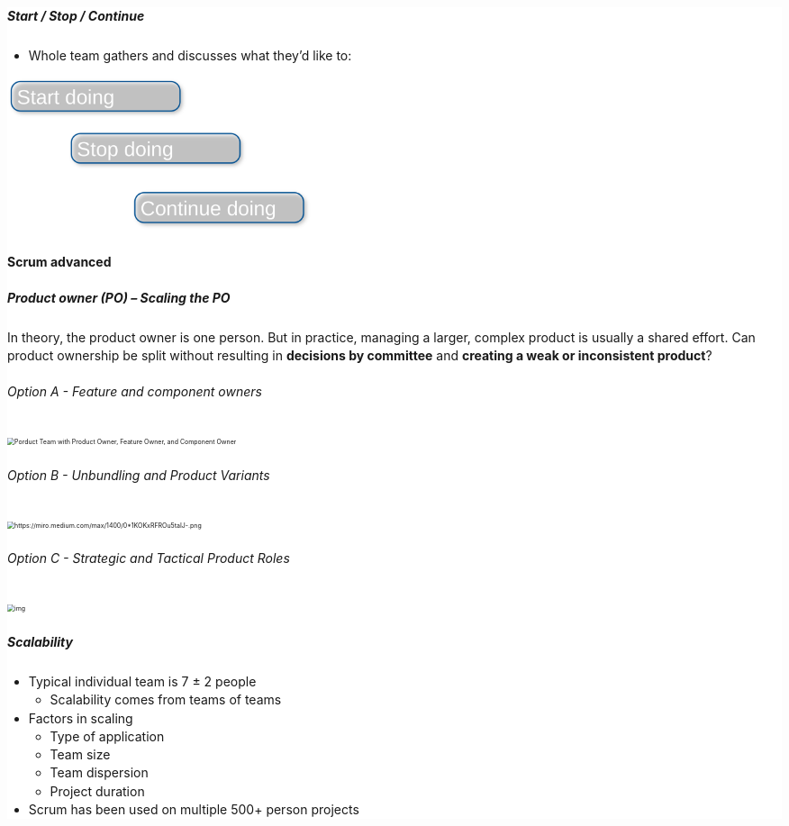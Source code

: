 

##### Start / Stop / Continue

- Whole team gathers and discusses what they’d like to:

<img src="Samenvatting Project Methodologie.assets/StartStopContinue.svg" alt="StartStopContinue" style="zoom:33%;" />

#### Scrum advanced



##### Product owner (PO) – Scaling the PO

In theory, the product owner is one person. But in practice, managing a larger, complex product is usually a shared effort. Can product ownership be split without resulting in **decisions by committee** and **creating a weak or inconsistent product**?

###### Option A - Feature and component owners

<img src="https://www.romanpichler.com/wp-content/uploads/2020/04/product-team-1024x471.png" alt="Porduct Team with Product Owner, Feature Owner, and Component Owner" style="zoom:50%;" />

###### Option B - Unbundling and Product Variants

<img src="https://miro.medium.com/max/1400/0*1KOKxRFROu5taIJ-.png" alt="https://miro.medium.com/max/1400/0*1KOKxRFROu5taIJ-.png" style="zoom:50%;" />

###### Option C - Strategic and Tactical Product Roles

<img src="https://miro.medium.com/max/1400/0*1k-QHX2KZkHbasRw.png" alt="img" style="zoom:50%;" />

##### Scalability

- Typical individual team is 7 ± 2 people
  - Scalability comes from teams of teams
- Factors in scaling
  - Type of application
  - Team size
  - Team dispersion
  - Project duration
- Scrum has been used on multiple 500+ person projects
